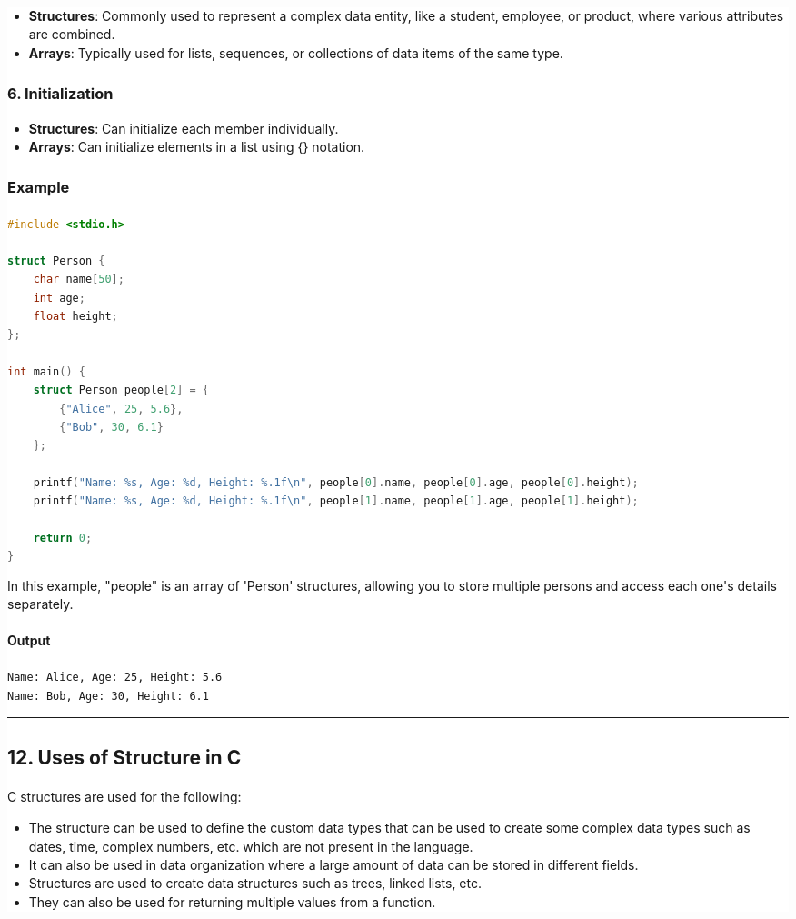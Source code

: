 - **Structures**: Commonly used to represent a complex data entity, like a student, employee, or product, where various attributes are combined.
- **Arrays**: Typically used for lists, sequences, or collections of data items of the same type.

### 6. Initialization
- **Structures**: Can initialize each member individually.
- **Arrays**: Can initialize elements in a list using {} notation.

### Example
```c
#include <stdio.h>

struct Person {
    char name[50];
    int age;
    float height;
};

int main() {
    struct Person people[2] = {
        {"Alice", 25, 5.6},
        {"Bob", 30, 6.1}
    };

    printf("Name: %s, Age: %d, Height: %.1f\n", people[0].name, people[0].age, people[0].height);
    printf("Name: %s, Age: %d, Height: %.1f\n", people[1].name, people[1].age, people[1].height);

    return 0;
}

```
In this example, "people" is an array of 'Person' structures, allowing you to store multiple persons and access each one's details separately.

#### Output
```
Name: Alice, Age: 25, Height: 5.6
Name: Bob, Age: 30, Height: 6.1
```

---

## 12. Uses of Structure in C
C structures are used for the following:

- The structure can be used to define the custom data types that can be used to create some complex data types such as dates, time, complex numbers, etc. which are not present in the language.
- It can also be used in data organization where a large amount of data can be stored in different fields.
- Structures are used to create data structures such as trees, linked lists, etc.
- They can also be used for returning multiple values from a function.
